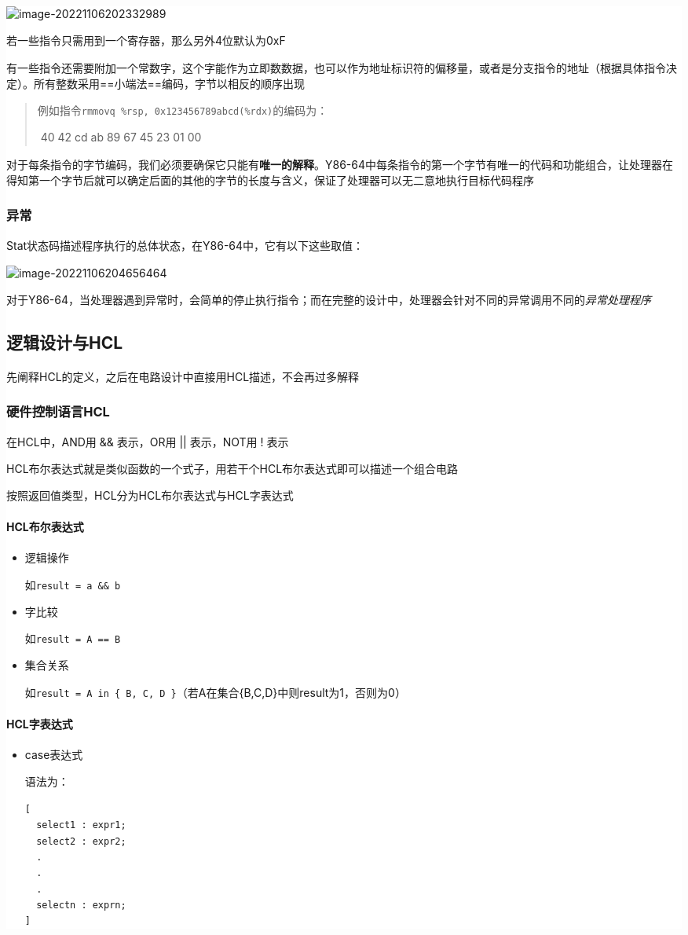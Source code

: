 ![image-20221106202332989](https://lbw-img-lbw.oss-cn-beijing.aliyuncs.com/img/image-20221106202332989.png)

若一些指令只需用到一个寄存器，那么另外4位默认为0xF

有一些指令还需要附加一个常数字，这个字能作为立即数数据，也可以作为地址标识符的偏移量，或者是分支指令的地址（根据具体指令决定）。所有整数采用==小端法==编码，字节以相反的顺序出现

>例如指令`rmmovq %rsp, 0x123456789abcd(%rdx)`的编码为：
>
>​		40 42 cd ab 89 67 45 23 01 00

对于每条指令的字节编码，我们必须要确保它只能有**唯一的解释**。Y86-64中每条指令的第一个字节有唯一的代码和功能组合，让处理器在得知第一个字节后就可以确定后面的其他的字节的长度与含义，保证了处理器可以无二意地执行目标代码程序

### 异常

Stat状态码描述程序执行的总体状态，在Y86-64中，它有以下这些取值：

![image-20221106204656464](https://lbw-img-lbw.oss-cn-beijing.aliyuncs.com/img/image-20221106204656464.png)

对于Y86-64，当处理器遇到异常时，会简单的停止执行指令；而在完整的设计中，处理器会针对不同的异常调用不同的*异常处理程序*

## 逻辑设计与HCL

先阐释HCL的定义，之后在电路设计中直接用HCL描述，不会再过多解释

### 硬件控制语言HCL

在HCL中，AND用 && 表示，OR用 || 表示，NOT用 ! 表示

HCL布尔表达式就是类似函数的一个式子，用若干个HCL布尔表达式即可以描述一个组合电路

按照返回值类型，HCL分为HCL布尔表达式与HCL字表达式

#### HCL布尔表达式

- 逻辑操作

  如`result = a && b`

- 字比较

  如`result = A == B`

- 集合关系

  如`result = A in { B, C, D }`（若A在集合{B,C,D}中则result为1，否则为0）

#### HCL字表达式

- case表达式

  语法为：
  
  ```
  [
  	select1 : expr1;
  	select2 : expr2;
  	.
  	.
  	.
  	selectn : exprn;
  ]
  ```

